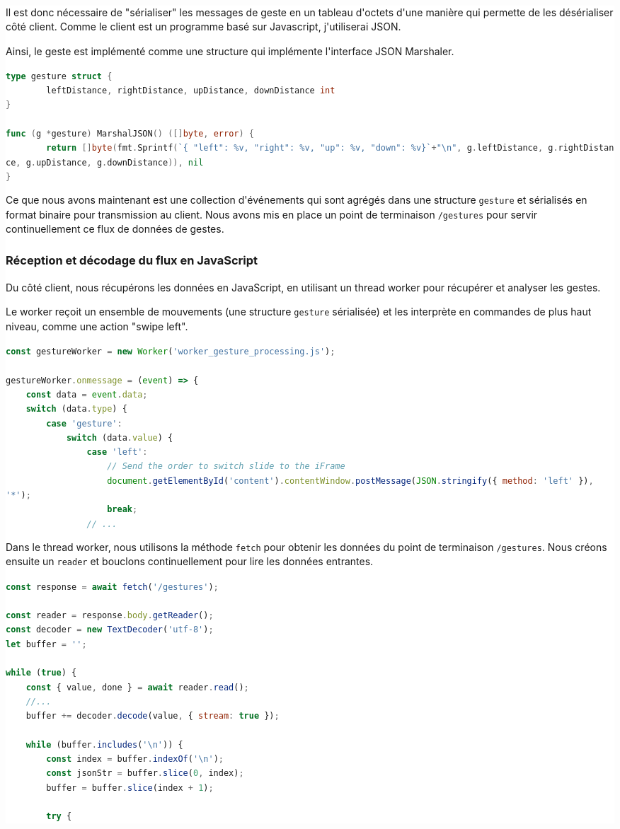 Il est donc nécessaire de "sérialiser" les messages de geste en un tableau d'octets d'une manière qui permette de les désérialiser côté client.
Comme le client est un programme basé sur Javascript, j'utiliserai JSON.

Ainsi, le geste est implémenté comme une structure qui implémente l'interface JSON Marshaler.

```go
type gesture struct {
        leftDistance, rightDistance, upDistance, downDistance int
}

func (g *gesture) MarshalJSON() ([]byte, error) {
        return []byte(fmt.Sprintf(`{ "left": %v, "right": %v, "up": %v, "down": %v}`+"\n", g.leftDistance, g.rightDistance, g.upDistance, g.downDistance)), nil
}
```

Ce que nous avons maintenant est une collection d'événements qui sont agrégés dans une structure `gesture` et sérialisés en format binaire pour transmission au client.
Nous avons mis en place un point de terminaison `/gestures` pour servir continuellement ce flux de données de gestes.

### Réception et décodage du flux en JavaScript

Du côté client, nous récupérons les données en JavaScript, en utilisant un thread worker pour récupérer et analyser les gestes.

Le worker reçoit un ensemble de mouvements (une structure `gesture` sérialisée) et les interprète en commandes de plus haut niveau, comme une action "swipe left".

```js
const gestureWorker = new Worker('worker_gesture_processing.js');

gestureWorker.onmessage = (event) => {
    const data = event.data;
    switch (data.type) {
        case 'gesture':
            switch (data.value) {
                case 'left':
                    // Send the order to switch slide to the iFrame
                    document.getElementById('content').contentWindow.postMessage(JSON.stringify({ method: 'left' }), '*');
                    break;
                // ...
```

Dans le thread worker, nous utilisons la méthode `fetch` pour obtenir les données du point de terminaison `/gestures`. 
Nous créons ensuite un `reader` et bouclons continuellement pour lire les données entrantes.

```js
const response = await fetch('/gestures');

const reader = response.body.getReader();
const decoder = new TextDecoder('utf-8');
let buffer = '';

while (true) {
    const { value, done } = await reader.read();
    //...
    buffer += decoder.decode(value, { stream: true });

    while (buffer.includes('\n')) {
        const index = buffer.indexOf('\n');
        const jsonStr = buffer.slice(0, index);
        buffer = buffer.slice(index + 1);

        try {
```